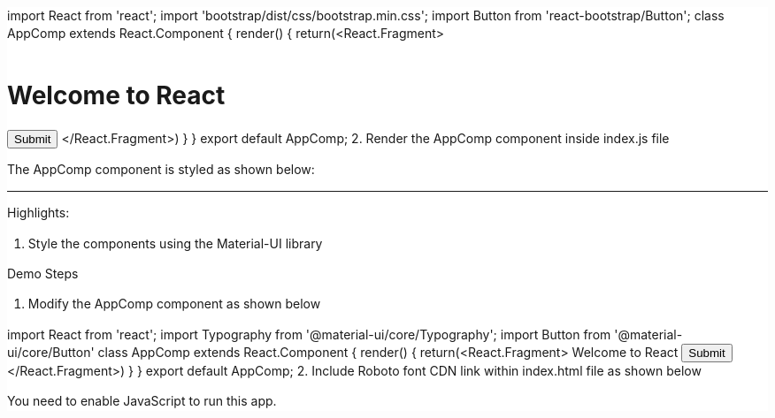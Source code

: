 import React from 'react';
import 'bootstrap/dist/css/bootstrap.min.css'; 
import Button from 'react-bootstrap/Button';
class AppComp extends React.Component {
       render() {
               return(<React.Fragment>
                       <h1>Welcome to React</h1>
                       <Button variant="success">Submit</Button>
               </React.Fragment>)
       }
}
export default AppComp;
 2. Render the AppComp component inside index.js file

 

The AppComp component is styled as shown below:



 ----------------------------------------------------------------------------------------------------

Highlights:

1. Style the components using the Material-UI library

Demo Steps

1. Modify the AppComp component as shown below

import React from 'react';
import Typography from '@material-ui/core/Typography';
import Button from '@material-ui/core/Button'
class AppComp extends React.Component {
       render() {
               return(<React.Fragment>
                       <Typography variant="h4" gutterBottom>
                                Welcome to React</Typography>
                       <Button variant="contained" color="primary">Submit</Button>
               </React.Fragment>)
       }
}
export default AppComp;
2. Include Roboto font CDN link within index.html file as shown below

<!DOCTYPE html>
<html lang="en">
  <head>
    <meta charset="utf-8" />
    <link rel="shortcut icon" href="%PUBLIC_URL%/favicon.ico" />
    <link rel="stylesheet" href="https://fonts.googleapis.com/css?family=Roboto:300,400,500,700&display=swap" />
    <meta name="viewport" content="width=device-width, initial-scale=1" />
    <meta name="theme-color" content="#EC3224" />
    <link rel="manifest" href="%PUBLIC_URL%/manifest.json" />
    <title>React App</title>
    </head>
    <body>
        <noscript>You need to enable JavaScript to run this app.</noscript>
        <div id="root"></div>
    </body>
</html>
